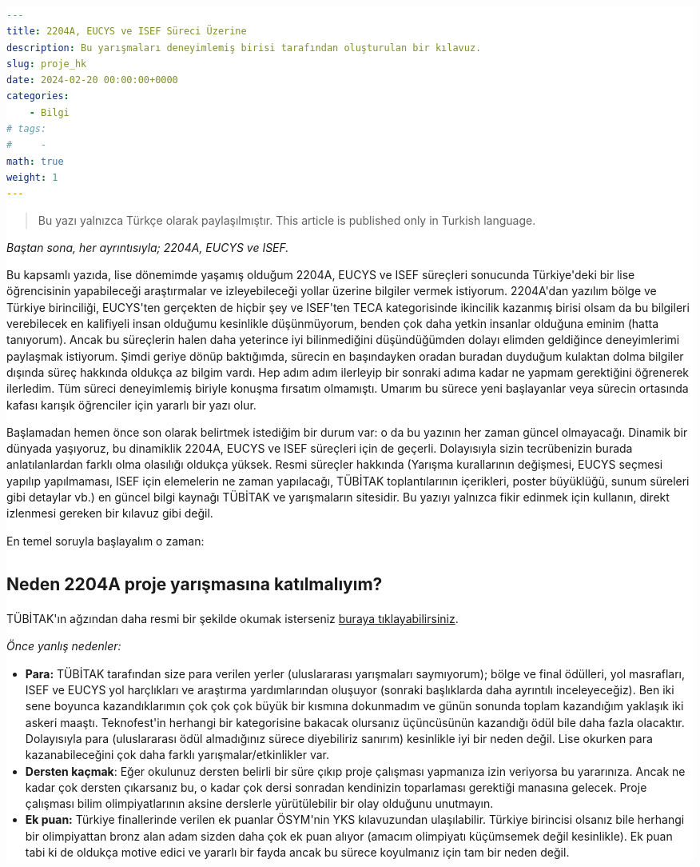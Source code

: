 ```yaml
---
title: 2204A, EUCYS ve ISEF Süreci Üzerine
description: Bu yarışmaları deneyimlemiş birisi tarafından oluşturulan bir kılavuz.
slug: proje_hk
date: 2024-02-20 00:00:00+0000
categories:
    - Bilgi
# tags:
#     - 
math: true
weight: 1
---
```


>Bu yazı yalnızca Türkçe olarak paylaşılmıştır.
>This article is published only in Turkish language.

*Baştan sona, her ayrıntısıyla; 2204A, EUCYS ve ISEF.*

Bu kapsamlı yazıda, lise dönemimde yaşamış olduğum 2204A, EUCYS ve ISEF süreçleri sonucunda Türkiye'deki bir lise öğrencisinin yapabileceği araştırmalar ve izleyebileceği yollar üzerine bilgiler vermek istiyorum. 2204A'dan yazılım bölge ve Türkiye birinciliği, EUCYS'ten gerçekten de hiçbir şey ve ISEF'ten TECA kategorisinde ikincilik kazanmış birisi olsam da bu bilgileri verebilecek en kalifiyeli insan olduğumu kesinlikle düşünmüyorum, benden çok daha yetkin insanlar olduğuna eminim (hatta tanıyorum). Ancak bu süreçlerin halen daha yeterince iyi bilinmediğini düşündüğümden dolayı elimden geldiğince deneyimlerimi paylaşmak istiyorum. Şimdi geriye dönüp baktığımda, sürecin en başındayken oradan buradan duyduğum kulaktan dolma bilgiler dışında süreç hakkında oldukça az bilgim vardı. Hep adım adım ilerleyip bir sonraki adıma kadar ne yapmam gerektiğini öğrenerek ilerledim. Tüm süreci deneyimlemiş biriyle konuşma fırsatım olmamıştı. Umarım bu sürece yeni başlayanlar veya sürecin ortasında kafası karışık öğrenciler için yararlı bir yazı olur.

Başlamadan hemen önce son olarak belirtmek istediğim bir durum var: o da bu yazının her zaman güncel olmayacağı. Dinamik bir dünyada yaşıyoruz, bu dinamiklik 2204A, EUCYS ve ISEF süreçleri için de geçerli. Dolayısıyla sizin tecrübenizin burada anlatılanlardan farklı olma olasılığı oldukça yüksek. Resmi süreçler hakkında (Yarışma kurallarının değişmesi, EUCYS seçmesi yapılıp yapılmaması, ISEF için elemelerin ne zaman yapılacağı, TÜBİTAK toplantılarının içerikleri, poster büyüklüğü, sunum süreleri gibi detaylar vb.) en güncel bilgi kaynağı TÜBİTAK ve yarışmaların sitesidir. Bu yazıyı yalnızca fikir edinmek için kullanın, direkt izlenmesi gereken bir kılavuz gibi değil.  

En temel soruyla başlayalım o zaman:

## Neden 2204A proje yarışmasına katılmalıyım?
TÜBİTAK'ın ağzından daha resmi bir şekilde okumak isterseniz [buraya tıklayabilirsiniz](https://tubitak.gov.tr/tr/yarismalar/2204-lise-ogrencileri-arastirma-projeleri-yarismasi).

*Önce yanlış nedenler:*
- **Para:** TÜBİTAK tarafından size para verilen yerler (uluslararası yarışmaları saymıyorum); bölge ve final ödülleri, yol masrafları, ISEF ve EUCYS yol harçlıkları ve araştırma yardımlarından oluşuyor (sonraki başlıklarda daha ayrıntılı inceleyeceğiz). Ben iki sene boyunca kazandıklarımın çok çok çok büyük bir kısmına dokunmadım ve günün sonunda toplam kazandığım yaklaşık iki askeri maaştı. Teknofest'in herhangi bir kategorisine bakacak olursanız üçüncüsünün kazandığı ödül bile daha fazla olacaktır. Dolayısıyla para (uluslararası ödül almadığınız sürece diyebiliriz sanırım) kesinlikle iyi bir neden değil. Lise okurken para kazanabileceğini çok daha farklı yarışmalar/etkinlikler var.
- **Dersten kaçmak**: Eğer okulunuz dersten belirli bir süre çıkıp proje çalışması yapmanıza izin veriyorsa bu yararınıza. Ancak ne kadar çok dersten çıkarsanız bu, o kadar çok dersi sonradan kendinizin toparlaması gerektiği manasına gelecek. Proje çalışması bilim olimpiyatlarının aksine derslerle yürütülebilir bir olay olduğunu unutmayın. 
- **Ek puan:** Türkiye finallerinde verilen ek puanlar ÖSYM'nin YKS kılavuzundan ulaşılabilir. Türkiye birincisi olsanız bile herhangi bir olimpiyattan bronz alan adam sizden daha çok ek puan alıyor (amacım olimpiyatı küçümsemek değil kesinlikle). Ek puan tabi ki de oldukça motive edici ve yararlı bir fayda ancak bu sürece koyulmanız için tam bir neden değil.
